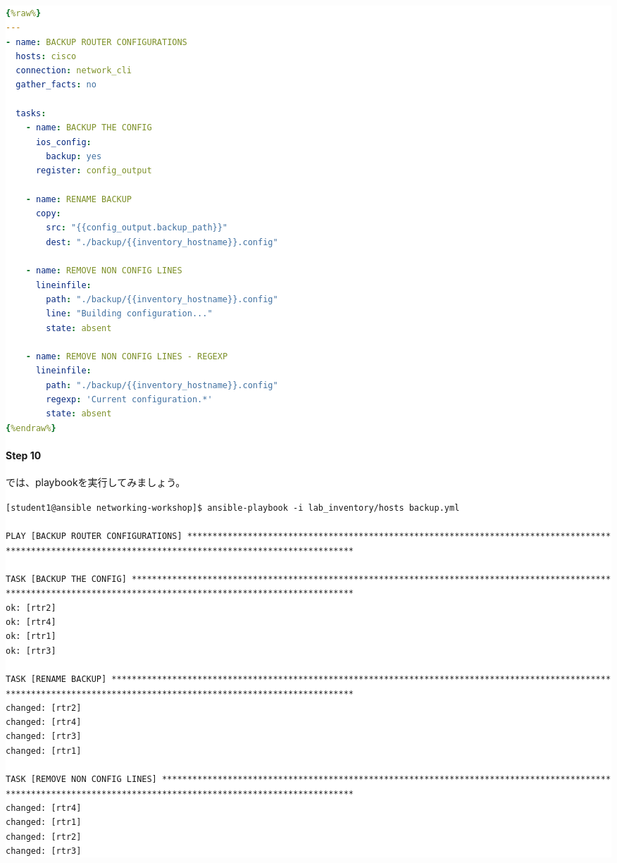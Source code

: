 ``` yaml
{%raw%}
---
- name: BACKUP ROUTER CONFIGURATIONS
  hosts: cisco
  connection: network_cli
  gather_facts: no

  tasks:
    - name: BACKUP THE CONFIG
      ios_config:
        backup: yes
      register: config_output

    - name: RENAME BACKUP
      copy:
        src: "{{config_output.backup_path}}"
        dest: "./backup/{{inventory_hostname}}.config"

    - name: REMOVE NON CONFIG LINES
      lineinfile:
        path: "./backup/{{inventory_hostname}}.config"
        line: "Building configuration..."
        state: absent

    - name: REMOVE NON CONFIG LINES - REGEXP
      lineinfile:
        path: "./backup/{{inventory_hostname}}.config"
        regexp: 'Current configuration.*'
        state: absent
{%endraw%}                          
```


#### Step 10

では、playbookを実行してみましょう。


``` shell
[student1@ansible networking-workshop]$ ansible-playbook -i lab_inventory/hosts backup.yml

PLAY [BACKUP ROUTER CONFIGURATIONS] *********************************************************************************************************************************************************

TASK [BACKUP THE CONFIG] ********************************************************************************************************************************************************************
ok: [rtr2]
ok: [rtr4]
ok: [rtr1]
ok: [rtr3]

TASK [RENAME BACKUP] ************************************************************************************************************************************************************************
changed: [rtr2]
changed: [rtr4]
changed: [rtr3]
changed: [rtr1]

TASK [REMOVE NON CONFIG LINES] **************************************************************************************************************************************************************
changed: [rtr4]
changed: [rtr1]
changed: [rtr2]
changed: [rtr3]

```